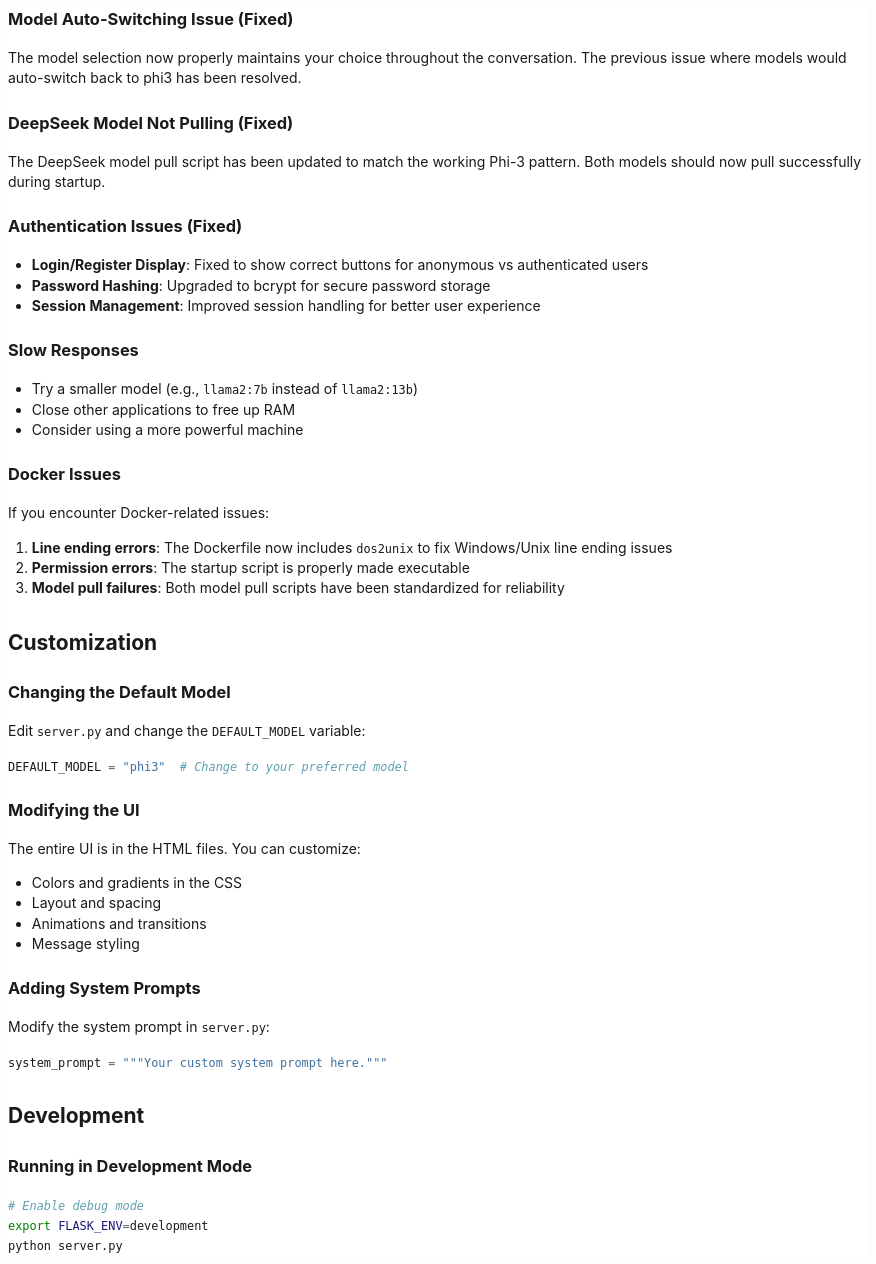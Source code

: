 ### Model Auto-Switching Issue (Fixed)
The model selection now properly maintains your choice throughout the conversation. The previous issue where models would auto-switch back to phi3 has been resolved.

### DeepSeek Model Not Pulling (Fixed)
The DeepSeek model pull script has been updated to match the working Phi-3 pattern. Both models should now pull successfully during startup.

### Authentication Issues (Fixed)
- **Login/Register Display**: Fixed to show correct buttons for anonymous vs authenticated users
- **Password Hashing**: Upgraded to bcrypt for secure password storage
- **Session Management**: Improved session handling for better user experience

### Slow Responses
- Try a smaller model (e.g., `llama2:7b` instead of `llama2:13b`)
- Close other applications to free up RAM
- Consider using a more powerful machine

### Docker Issues
If you encounter Docker-related issues:
1. **Line ending errors**: The Dockerfile now includes `dos2unix` to fix Windows/Unix line ending issues
2. **Permission errors**: The startup script is properly made executable
3. **Model pull failures**: Both model pull scripts have been standardized for reliability

## Customization

### Changing the Default Model
Edit `server.py` and change the `DEFAULT_MODEL` variable:
```python
DEFAULT_MODEL = "phi3"  # Change to your preferred model
```

### Modifying the UI
The entire UI is in the HTML files. You can customize:
- Colors and gradients in the CSS
- Layout and spacing
- Animations and transitions
- Message styling

### Adding System Prompts
Modify the system prompt in `server.py`:
```python
system_prompt = """Your custom system prompt here."""
```

## Development

### Running in Development Mode
```bash
# Enable debug mode
export FLASK_ENV=development
python server.py
```
